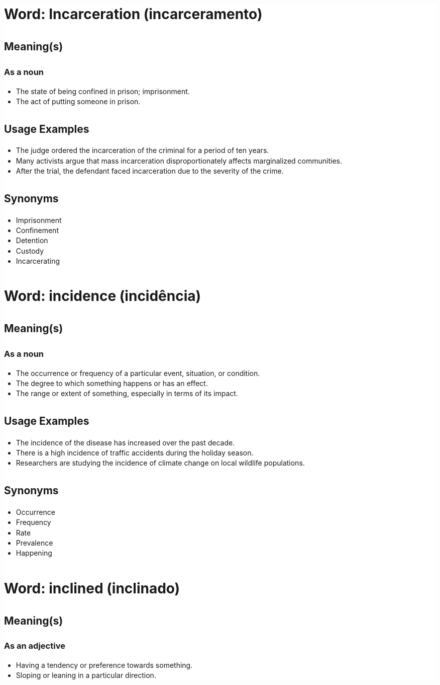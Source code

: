 # Word: Incarceration (incarceramento)  
## Meaning(s)  
### As a noun  
- The state of being confined in prison; imprisonment.  
- The act of putting someone in prison.  

## Usage Examples  
- The judge ordered the incarceration of the criminal for a period of ten years.  
- Many activists argue that mass incarceration disproportionately affects marginalized communities.  
- After the trial, the defendant faced incarceration due to the severity of the crime.  

## Synonyms  
- Imprisonment  
- Confinement  
- Detention  
- Custody  
- Incarcerating

# Word: incidence (incidência)  
## Meaning(s)  
### As a noun  
- The occurrence or frequency of a particular event, situation, or condition.  
- The degree to which something happens or has an effect.  
- The range or extent of something, especially in terms of its impact.  

## Usage Examples  
- The incidence of the disease has increased over the past decade.  
- There is a high incidence of traffic accidents during the holiday season.  
- Researchers are studying the incidence of climate change on local wildlife populations.  

## Synonyms  
- Occurrence  
- Frequency  
- Rate  
- Prevalence  
- Happening  

# Word: inclined (inclinado)  
## Meaning(s)  
### As an adjective  
- Having a tendency or preference towards something.  
- Sloping or leaning in a particular direction.  
